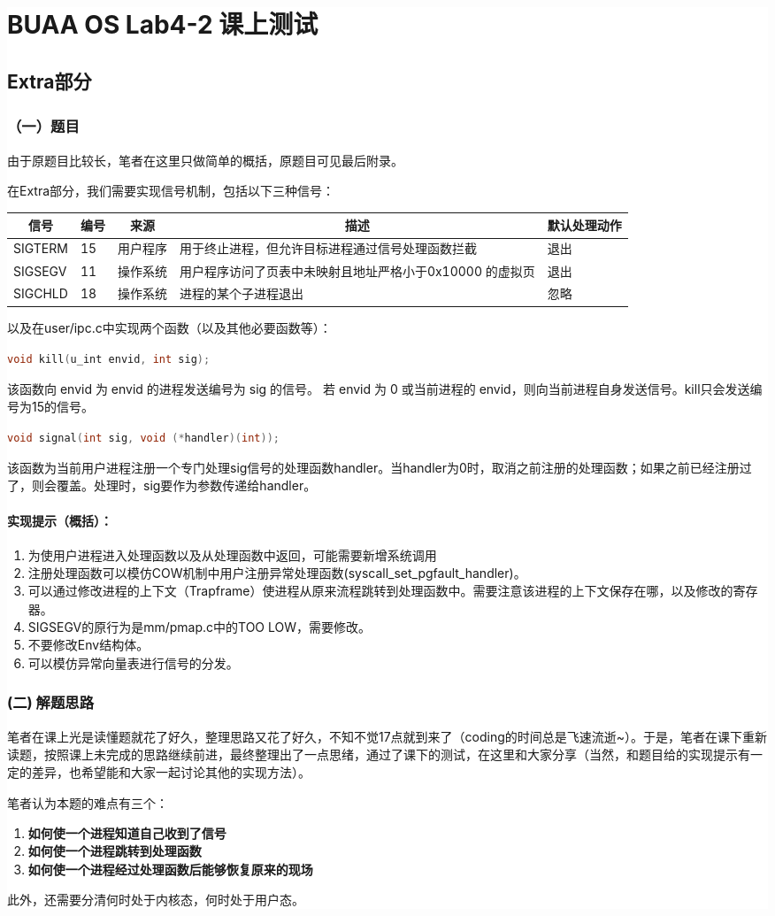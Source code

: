 # BUAA OS Lab4-2 课上测试

## Extra部分

### （一）题目

由于原题目比较长，笔者在这里只做简单的概括，原题目可见最后附录。

在Extra部分，我们需要实现信号机制，包括以下三种信号：

| 信号    | 编号 | 来源     | 描述                                                     | 默认处理动作 |
| ------- | ---- | -------- | -------------------------------------------------------- | ------------ |
| SIGTERM | 15   | 用户程序 | 用于终止进程，但允许目标进程通过信号处理函数拦截         | 退出         |
| SIGSEGV | 11   | 操作系统 | 用户程序访问了页表中未映射且地址严格小于0x10000 的虚拟页 | 退出         |
| SIGCHLD | 18   | 操作系统 | 进程的某个子进程退出                                     | 忽略         |

以及在user/ipc.c中实现两个函数（以及其他必要函数等）：

```c
void kill(u_int envid, int sig);
```

该函数向 envid 为 envid 的进程发送编号为 sig 的信号。 若 envid 为 0 或当前进程的 envid，则向当前进程自身发送信号。kill只会发送编号为15的信号。

```c
void signal(int sig, void (*handler)(int));
```

该函数为当前用户进程注册一个专门处理sig信号的处理函数handler。当handler为0时，取消之前注册的处理函数；如果之前已经注册过了，则会覆盖。处理时，sig要作为参数传递给handler。

#### 实现提示（概括）：

1. 为使用户进程进入处理函数以及从处理函数中返回，可能需要新增系统调用
2. 注册处理函数可以模仿COW机制中用户注册异常处理函数(syscall_set_pgfault_handler)。
3. 可以通过修改进程的上下文（Trapframe）使进程从原来流程跳转到处理函数中。需要注意该进程的上下文保存在哪，以及修改的寄存器。
4. SIGSEGV的原行为是mm/pmap.c中的TOO LOW，需要修改。
5. 不要修改Env结构体。
6. 可以模仿异常向量表进行信号的分发。



### (二) 解题思路

笔者在课上光是读懂题就花了好久，整理思路又花了好久，不知不觉17点就到来了（coding的时间总是飞速流逝~）。于是，笔者在课下重新读题，按照课上未完成的思路继续前进，最终整理出了一点思绪，通过了课下的测试，在这里和大家分享（当然，和题目给的实现提示有一定的差异，也希望能和大家一起讨论其他的实现方法）。

笔者认为本题的难点有三个：

1. **如何使一个进程知道自己收到了信号**
2. **如何使一个进程跳转到处理函数**
3. **如何使一个进程经过处理函数后能够恢复原来的现场**

此外，还需要分清何时处于内核态，何时处于用户态。
